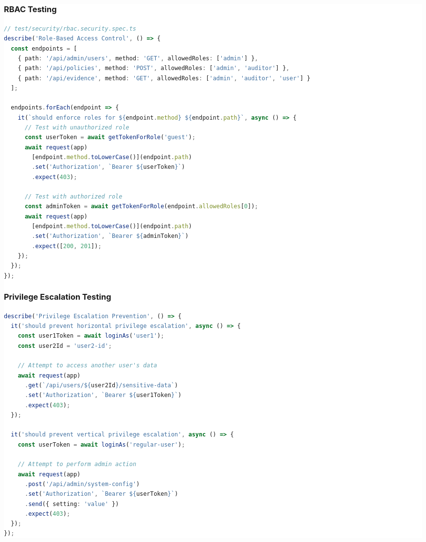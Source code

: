 ### RBAC Testing
```typescript
// test/security/rbac.security.spec.ts
describe('Role-Based Access Control', () => {
  const endpoints = [
    { path: '/api/admin/users', method: 'GET', allowedRoles: ['admin'] },
    { path: '/api/policies', method: 'POST', allowedRoles: ['admin', 'auditor'] },
    { path: '/api/evidence', method: 'GET', allowedRoles: ['admin', 'auditor', 'user'] }
  ];

  endpoints.forEach(endpoint => {
    it(`should enforce roles for ${endpoint.method} ${endpoint.path}`, async () => {
      // Test with unauthorized role
      const userToken = await getTokenForRole('guest');
      await request(app)
        [endpoint.method.toLowerCase()](endpoint.path)
        .set('Authorization', `Bearer ${userToken}`)
        .expect(403);

      // Test with authorized role
      const adminToken = await getTokenForRole(endpoint.allowedRoles[0]);
      await request(app)
        [endpoint.method.toLowerCase()](endpoint.path)
        .set('Authorization', `Bearer ${adminToken}`)
        .expect([200, 201]);
    });
  });
});
```

### Privilege Escalation Testing
```typescript
describe('Privilege Escalation Prevention', () => {
  it('should prevent horizontal privilege escalation', async () => {
    const user1Token = await loginAs('user1');
    const user2Id = 'user2-id';
    
    // Attempt to access another user's data
    await request(app)
      .get(`/api/users/${user2Id}/sensitive-data`)
      .set('Authorization', `Bearer ${user1Token}`)
      .expect(403);
  });

  it('should prevent vertical privilege escalation', async () => {
    const userToken = await loginAs('regular-user');
    
    // Attempt to perform admin action
    await request(app)
      .post('/api/admin/system-config')
      .set('Authorization', `Bearer ${userToken}`)
      .send({ setting: 'value' })
      .expect(403);
  });
});
```
